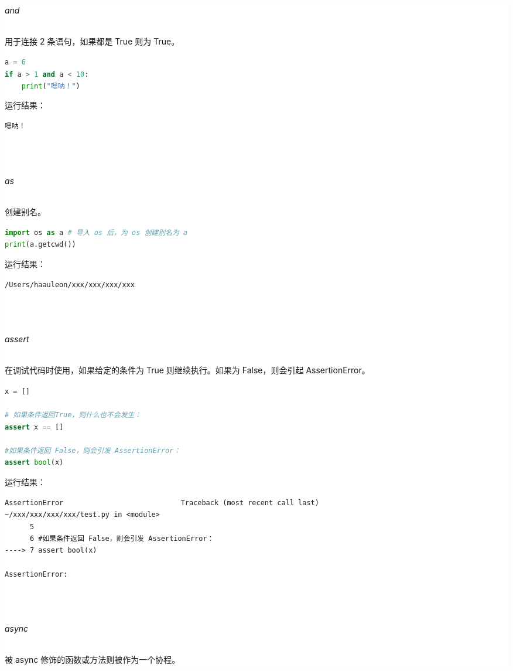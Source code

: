 ###### and
用于连接 2 条语句，如果都是 True 则为 True。      
```python
a = 6
if a > 1 and a < 10: 
    print("嗯呐！")
```

运行结果：        
```
嗯呐！
```

<br><br>


###### as
创建别名。        
```python
import os as a # 导入 os 后，为 os 创建别名为 a
print(a.getcwd())
```

运行结果：         
```
/Users/haauleon/xxx/xxx/xxx/xxx
```

<br><br>


###### assert
在调试代码时使用，如果给定的条件为 True 则继续执行。如果为 False，则会引起 AssertionError。         
```python
x = []

# 如果条件返回True，则什么也不会发生：
assert x == []

#如果条件返回 False，则会引发 AssertionError：
assert bool(x) 
```

运行结果：       
```
AssertionError                            Traceback (most recent call last)
~/xxx/xxx/xxx/xxx/test.py in <module>
      5 
      6 #如果条件返回 False，则会引发 AssertionError：
----> 7 assert bool(x)

AssertionError: 
```

<br><br>


###### async
被 async 修饰的函数或方法则被作为一个协程。        
